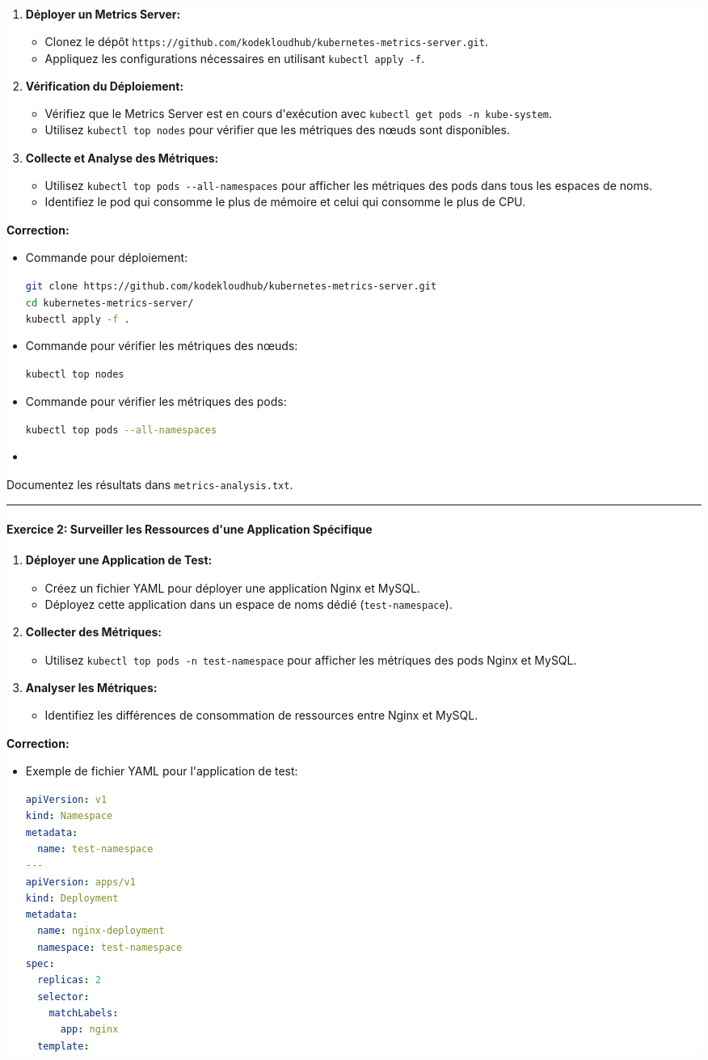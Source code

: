 1. **Déployer un Metrics Server:**
   - Clonez le dépôt `https://github.com/kodekloudhub/kubernetes-metrics-server.git`.
   - Appliquez les configurations nécessaires en utilisant `kubectl apply -f`.

2. **Vérification du Déploiement:**
   - Vérifiez que le Metrics Server est en cours d'exécution avec `kubectl get pods -n kube-system`.
   - Utilisez `kubectl top nodes` pour vérifier que les métriques des nœuds sont disponibles.

3. **Collecte et Analyse des Métriques:**
   - Utilisez `kubectl top pods --all-namespaces` pour afficher les métriques des pods dans tous les espaces de noms.
   - Identifiez le pod qui consomme le plus de mémoire et celui qui consomme le plus de CPU.

**Correction:**
   - Commande pour déploiement:
     ```sh
     git clone https://github.com/kodekloudhub/kubernetes-metrics-server.git
     cd kubernetes-metrics-server/
     kubectl apply -f .
     ```
   - Commande pour vérifier les métriques des nœuds:
     ```sh
     kubectl top nodes
     ```
   - Commande pour vérifier les métriques des pods:
     ```sh
     kubectl top pods --all-namespaces
     ```
   -

 Documentez les résultats dans `metrics-analysis.txt`.

---

#### Exercice 2: Surveiller les Ressources d'une Application Spécifique

1. **Déployer une Application de Test:**
   - Créez un fichier YAML pour déployer une application Nginx et MySQL.
   - Déployez cette application dans un espace de noms dédié (`test-namespace`).

2. **Collecter des Métriques:**
   - Utilisez `kubectl top pods -n test-namespace` pour afficher les métriques des pods Nginx et MySQL.

3. **Analyser les Métriques:**
   - Identifiez les différences de consommation de ressources entre Nginx et MySQL.

**Correction:**
   - Exemple de fichier YAML pour l'application de test:
     ```yaml
     apiVersion: v1
     kind: Namespace
     metadata:
       name: test-namespace
     ---
     apiVersion: apps/v1
     kind: Deployment
     metadata:
       name: nginx-deployment
       namespace: test-namespace
     spec:
       replicas: 2
       selector:
         matchLabels:
           app: nginx
       template: